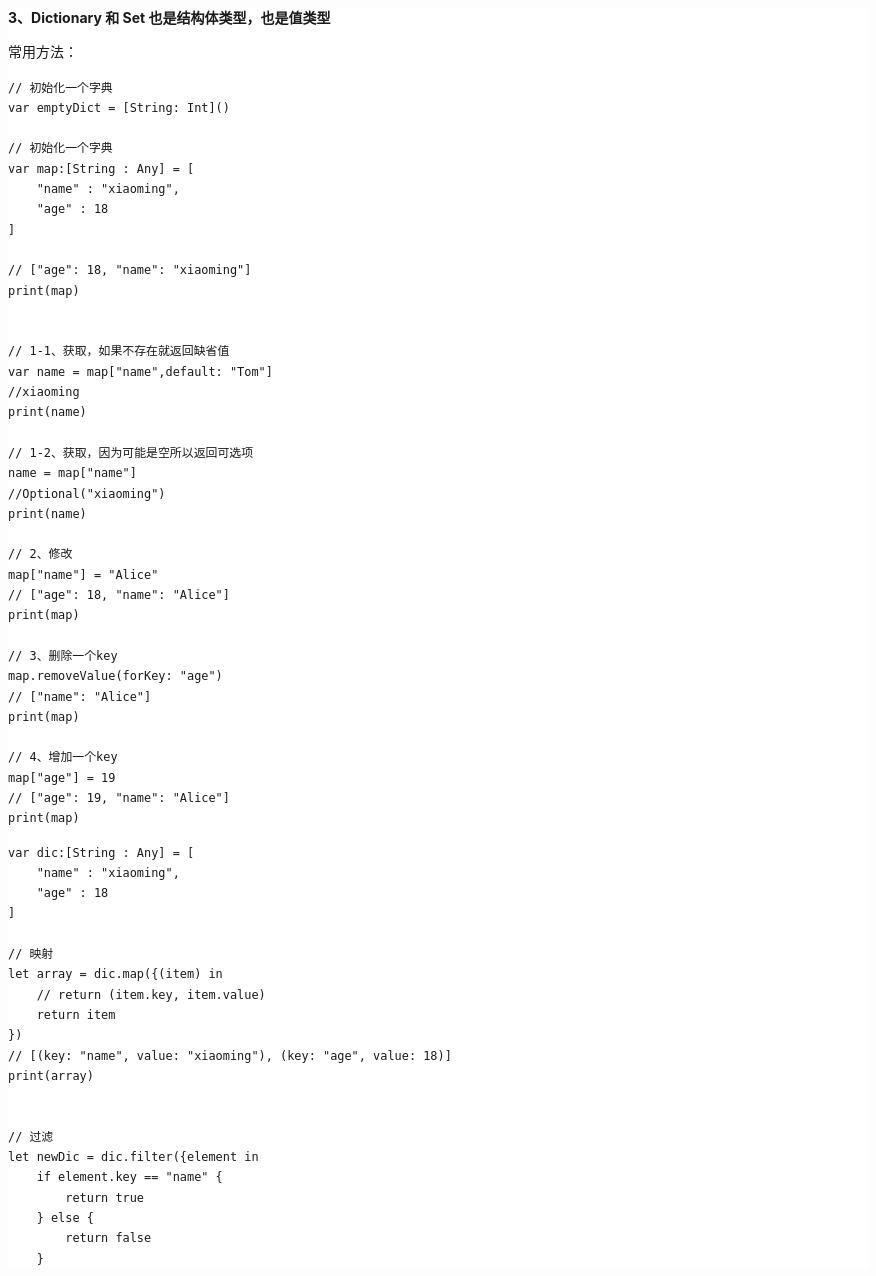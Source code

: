 **3、Dictionary 和 Set 也是结构体类型，也是值类型**

常用方法：
```text
// 初始化一个字典
var emptyDict = [String: Int]()

// 初始化一个字典
var map:[String : Any] = [
    "name" : "xiaoming",
    "age" : 18
]

// ["age": 18, "name": "xiaoming"]
print(map)


// 1-1、获取，如果不存在就返回缺省值
var name = map["name",default: "Tom"]
//xiaoming
print(name)

// 1-2、获取，因为可能是空所以返回可选项
name = map["name"]
//Optional("xiaoming")
print(name)

// 2、修改
map["name"] = "Alice"
// ["age": 18, "name": "Alice"]
print(map)

// 3、删除一个key
map.removeValue(forKey: "age")
// ["name": "Alice"]
print(map)

// 4、增加一个key
map["age"] = 19
// ["age": 19, "name": "Alice"]
print(map)
```

```text
var dic:[String : Any] = [
    "name" : "xiaoming",
    "age" : 18
]

// 映射
let array = dic.map({(item) in
    // return (item.key, item.value)
    return item
})
// [(key: "name", value: "xiaoming"), (key: "age", value: 18)]
print(array)


// 过滤
let newDic = dic.filter({element in
    if element.key == "name" {
        return true
    } else {
        return false
    }
```